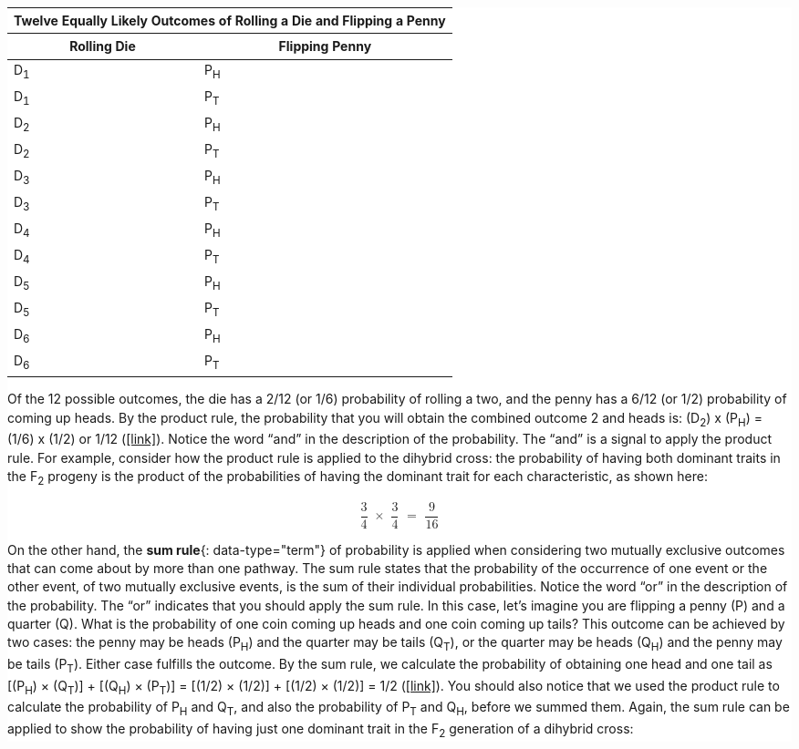 <table id="tab-ch12-01-02" summary=""><thead>
<tr>
<th colspan="2" data-align="left">Twelve Equally Likely Outcomes of Rolling a Die and Flipping a Penny</th>
</tr>
<tr><th data-align="center">Rolling Die</th>
<th data-align="center">Flipping Penny</th></tr>
</thead><tbody>
<tr><td data-align="center">D<sub>1</sub></td>	<td data-align="center">P<sub>H</sub></td></tr>
<tr><td data-align="center">D<sub>1</sub></td>	<td data-align="center">P<sub>T</sub></td></tr>
<tr><td data-align="center">D<sub>2</sub></td>	<td data-align="center">P<sub>H</sub></td></tr>
<tr><td data-align="center">D<sub>2</sub></td>	<td data-align="center">P<sub>T</sub></td></tr>
<tr><td data-align="center">D<sub>3</sub></td>	<td data-align="center">P<sub>H</sub></td></tr>
<tr><td data-align="center">D<sub>3</sub></td>	<td data-align="center">P<sub>T</sub></td></tr>
<tr><td data-align="center">D<sub>4</sub></td>	<td data-align="center">P<sub>H</sub></td></tr>
<tr><td data-align="center">D<sub>4</sub></td>	<td data-align="center">P<sub>T</sub></td></tr>
<tr><td data-align="center">D<sub>5</sub></td>	<td data-align="center">P<sub>H</sub></td></tr>
<tr><td data-align="center">D<sub>5</sub></td>	<td data-align="center">P<sub>T</sub></td></tr>
<tr><td data-align="center">D<sub>6</sub></td>	<td data-align="center">P<sub>H</sub></td></tr>
<tr><td data-align="center">D<sub>6</sub></td>	<td data-align="center">P<sub>T</sub></td></tr>
</tbody></table>

Of the 12 possible outcomes, the die has a 2/12 (or 1/6) probability of rolling a two, and the penny has a 6/12 (or 1/2) probability of coming up heads. By the product rule, the probability that you will obtain the combined outcome 2 and heads is: (D<sub>2</sub>) x (P<sub>H</sub>) = (1/6) x (1/2) or 1/12 ([\[link\]](#tab-ch12-01-03)). Notice the word “and” in the description of the probability. The “and” is a signal to apply the product rule. For example, consider how the product rule is applied to the dihybrid cross: the probability of having both dominant traits in the F<sub>2</sub> progeny is the product of the probabilities of having the dominant trait for each characteristic, as shown here:

<div data-type="equation" id="eip-772">
<math xmlns="http://www.w3.org/1998/Math/MathML" display="block"> <mrow> <mfrac bevelled="true"> <mn>3</mn> <mn>4</mn> </mfrac> <mtext> </mtext><mo>×</mo><mtext> </mtext><mfrac bevelled="true"> <mn>3</mn> <mn>4</mn> </mfrac> <mtext> </mtext><mo>=</mo><mtext> </mtext><mtext>​</mtext><mfrac bevelled="true"> <mn>9</mn> <mrow> <mn>16</mn> </mrow> </mfrac> </mrow> </math>
</div>

On the other hand, the **sum rule**{: data-type="term"} of probability is applied when considering two mutually exclusive outcomes that can come about by more than one pathway. The sum rule states that the probability of the occurrence of one event or the other event, of two mutually exclusive events, is the sum of their individual probabilities. Notice the word “or” in the description of the probability. The “or” indicates that you should apply the sum rule. In this case, let’s imagine you are flipping a penny (P) and a quarter (Q). What is the probability of one coin coming up heads and one coin coming up tails? This outcome can be achieved by two cases: the penny may be heads (P<sub>H</sub>) and the quarter may be tails (Q<sub>T</sub>), or the quarter may be heads (Q<sub>H</sub>) and the penny may be tails (P<sub>T</sub>). Either case fulfills the outcome. By the sum rule, we calculate the probability of obtaining one head and one tail as \[(P<sub>H</sub>) × (Q<sub>T</sub>)\] + \[(Q<sub>H</sub>) × (P<sub>T</sub>)\] = \[(1/2) × (1/2)\] + \[(1/2) × (1/2)\] = 1/2 ([\[link\]](#tab-ch12-01-03)). You should also notice that we used the product rule to calculate the probability of P<sub>H</sub> and Q<sub>T</sub>, and also the probability of P<sub>T</sub> and Q<sub>H</sub>, before we summed them. Again, the sum rule can be applied to show the probability of having just one dominant trait in the F<sub>2</sub> generation of a dihybrid cross:
